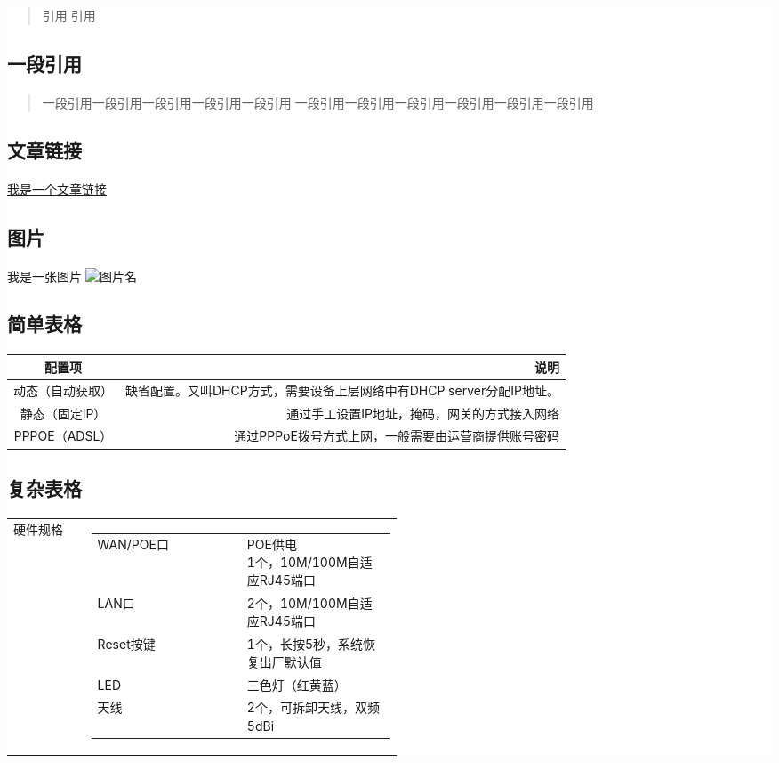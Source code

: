 >   引用
>   引用


一段引用
--

>   一段引用一段引用一段引用一段引用一段引用
    一段引用一段引用一段引用一段引用一段引用一段引用


文章链接
--

[我是一个文章链接](article::article/faq/firmware.md)


图片
--

我是一张图片
![图片名](image::image/2.jpg)


简单表格
--

| 配置项 | 说明 |
| :------: | -------: |
| 动态（自动获取）  |   缺省配置。又叫DHCP方式，需要设备上层网络中有DHCP server分配IP地址。| 
| 静态（固定IP）    | 通过手工设置IP地址，掩码，网关的方式接入网络 | 
| PPPOE（ADSL） | 通过PPPoE拨号方式上网，一般需要由运营商提供账号密码 | 


复杂表格
--

<table>
    <tr>
        <td width="20%">
            硬件规格
        </td>
        <td class="td-table">
            <table>
                <tr>
                    <td width="50%">WAN/POE口</td>
                    <td>POE供电<br />
                        1个，10M/100M自适应RJ45端口
                    </td>
                </tr>
                <tr>
                    <td width="50%">LAN口</td>
                    <td>2个，10M/100M自适应RJ45端口
                    </td>
                </tr>
                <tr>
                    <td width="50%">Reset按键</td>
                    <td>1个，长按5秒，系统恢复出厂默认值
                    </td>
                </tr>
                <tr>
                    <td width="50%">LED</td>
                    <td>三色灯（红黄蓝）
                    </td>
                </tr>
                <tr>
                    <td width="50%">天线</td>
                    <td>2个，可拆卸天线，双频5dBi